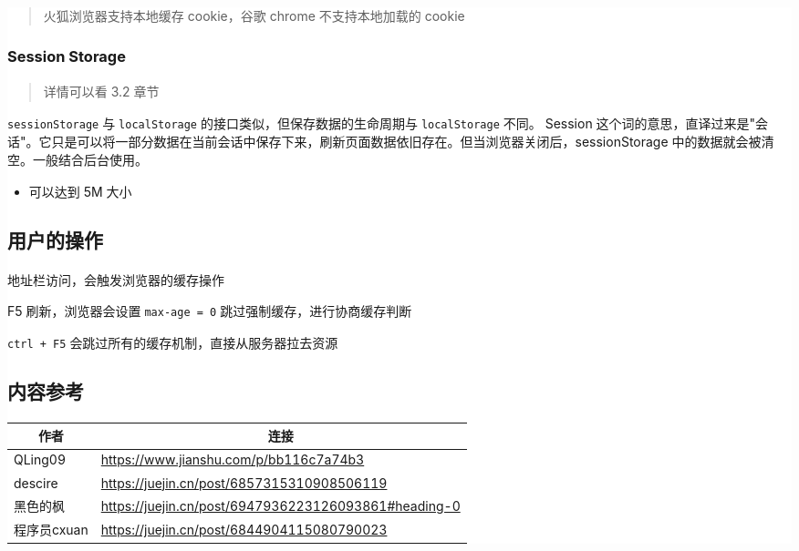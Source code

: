 > 火狐浏览器支持本地缓存 cookie，谷歌 chrome 不支持本地加载的 cookie

### Session Storage

> 详情可以看 3.2 章节

`sessionStorage` 与 `localStorage` 的接口类似，但保存数据的生命周期与 `localStorage` 不同。 Session 这个词的意思，直译过来是"会话"。它只是可以将一部分数据在当前会话中保存下来，刷新页面数据依旧存在。但当浏览器关闭后，sessionStorage 中的数据就会被清空。一般结合后台使用。

- 可以达到 5M 大小

## 用户的操作

地址栏访问，会触发浏览器的缓存操作

F5 刷新，浏览器会设置 `max-age = 0` 跳过强制缓存，进行协商缓存判断

`ctrl + F5` 会跳过所有的缓存机制，直接从服务器拉去资源

## 内容参考

| 作者        | 连接                                                 |
| ----------- | ---------------------------------------------------- |
| QLing09     | https://www.jianshu.com/p/bb116c7a74b3               |
| descire     | https://juejin.cn/post/6857315310908506119           |
| 黑色的枫    | https://juejin.cn/post/6947936223126093861#heading-0 |
| 程序员cxuan | https://juejin.cn/post/6844904115080790023           |

